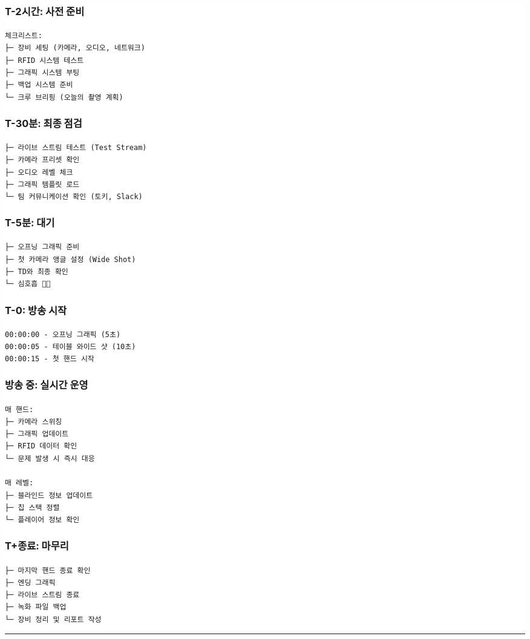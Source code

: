 ### T-2시간: 사전 준비
```
체크리스트:
├─ 장비 세팅 (카메라, 오디오, 네트워크)
├─ RFID 시스템 테스트
├─ 그래픽 시스템 부팅
├─ 백업 시스템 준비
└─ 크루 브리핑 (오늘의 촬영 계획)
```

### T-30분: 최종 점검
```
├─ 라이브 스트림 테스트 (Test Stream)
├─ 카메라 프리셋 확인
├─ 오디오 레벨 체크
├─ 그래픽 템플릿 로드
└─ 팀 커뮤니케이션 확인 (토키, Slack)
```

### T-5분: 대기
```
├─ 오프닝 그래픽 준비
├─ 첫 카메라 앵글 설정 (Wide Shot)
├─ TD와 최종 확인
└─ 심호흡 😮‍💨
```

### T-0: 방송 시작
```
00:00:00 - 오프닝 그래픽 (5초)
00:00:05 - 테이블 와이드 샷 (10초)
00:00:15 - 첫 핸드 시작
```

### 방송 중: 실시간 운영
```
매 핸드:
├─ 카메라 스위칭
├─ 그래픽 업데이트
├─ RFID 데이터 확인
└─ 문제 발생 시 즉시 대응

매 레벨:
├─ 블라인드 정보 업데이트
├─ 칩 스택 정렬
└─ 플레이어 정보 확인
```

### T+종료: 마무리
```
├─ 마지막 핸드 종료 확인
├─ 엔딩 그래픽
├─ 라이브 스트림 종료
├─ 녹화 파일 백업
└─ 장비 정리 및 리포트 작성
```

---